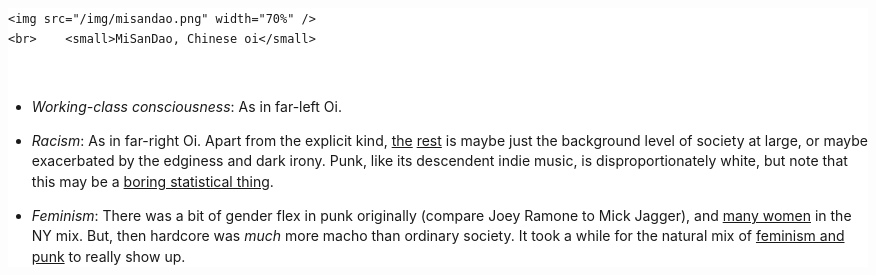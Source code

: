 	<img src="/img/misandao.png" width="70%" />
	<br>	<small>MiSanDao, Chinese oi</small>
</center>
<br>

* <i>Working-class consciousness</i>: As in far-left Oi.

* _Racism_: As in far-right Oi. Apart from the explicit kind, <a href="{{bangs}}">the</a> <a href="{{hard}}">rest</a> is maybe just the background level of society at large, or maybe exacerbated by the edginess and dark irony. Punk, like its descendent indie music, is disproportionately white, but note that this may be a <a href="{{ssc}}">boring statistical thing</a>.

* _Feminism_: There was a bit of gender flex in punk originally (compare Joey Ramone to Mick Jagger), and <a href="{{fem}}">many women</a> in the NY mix. But, then hardcore was _much_ more macho than ordinary society. It took a while for the natural mix of <a href="{{grr}}">feminism and punk</a> to really show up.
